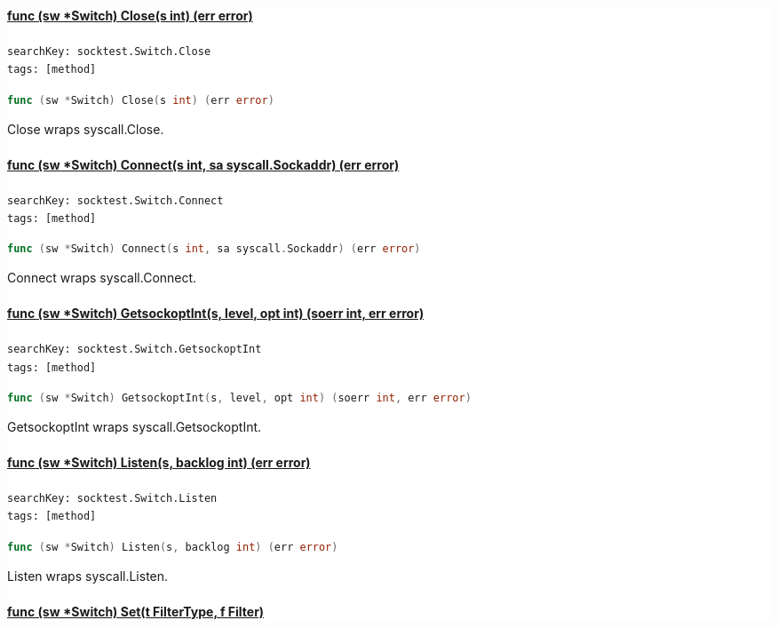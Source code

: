 #### <a id="Switch.Close" href="#Switch.Close">func (sw *Switch) Close(s int) (err error)</a>

```
searchKey: socktest.Switch.Close
tags: [method]
```

```Go
func (sw *Switch) Close(s int) (err error)
```

Close wraps syscall.Close. 

#### <a id="Switch.Connect" href="#Switch.Connect">func (sw *Switch) Connect(s int, sa syscall.Sockaddr) (err error)</a>

```
searchKey: socktest.Switch.Connect
tags: [method]
```

```Go
func (sw *Switch) Connect(s int, sa syscall.Sockaddr) (err error)
```

Connect wraps syscall.Connect. 

#### <a id="Switch.GetsockoptInt" href="#Switch.GetsockoptInt">func (sw *Switch) GetsockoptInt(s, level, opt int) (soerr int, err error)</a>

```
searchKey: socktest.Switch.GetsockoptInt
tags: [method]
```

```Go
func (sw *Switch) GetsockoptInt(s, level, opt int) (soerr int, err error)
```

GetsockoptInt wraps syscall.GetsockoptInt. 

#### <a id="Switch.Listen" href="#Switch.Listen">func (sw *Switch) Listen(s, backlog int) (err error)</a>

```
searchKey: socktest.Switch.Listen
tags: [method]
```

```Go
func (sw *Switch) Listen(s, backlog int) (err error)
```

Listen wraps syscall.Listen. 

#### <a id="Switch.Set" href="#Switch.Set">func (sw *Switch) Set(t FilterType, f Filter)</a>
